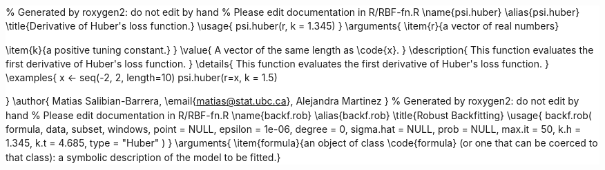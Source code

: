 % Generated by roxygen2: do not edit by hand
% Please edit documentation in R/RBF-fn.R
\name{psi.huber}
\alias{psi.huber}
\title{Derivative of Huber's loss function.}
\usage{
psi.huber(r, k = 1.345)
}
\arguments{
\item{r}{a vector of real numbers}

\item{k}{a positive tuning constant.}
}
\value{
A vector of the same length as \code{x}.
}
\description{
This function evaluates the first derivative of Huber's loss function.
}
\details{
This function evaluates the first derivative of Huber's loss function.
}
\examples{
x <- seq(-2, 2, length=10)
psi.huber(r=x, k = 1.5)

}
\author{
Matias Salibian-Barrera, \email{matias@stat.ubc.ca}, Alejandra Martinez
}
% Generated by roxygen2: do not edit by hand
% Please edit documentation in R/RBF-fn.R
\name{backf.rob}
\alias{backf.rob}
\title{Robust Backfitting}
\usage{
backf.rob(
  formula,
  data,
  subset,
  windows,
  point = NULL,
  epsilon = 1e-06,
  degree = 0,
  sigma.hat = NULL,
  prob = NULL,
  max.it = 50,
  k.h = 1.345,
  k.t = 4.685,
  type = "Huber"
)
}
\arguments{
\item{formula}{an object of class \code{formula} (or one that can be coerced to 
that class): a symbolic description of the model to be fitted.}
